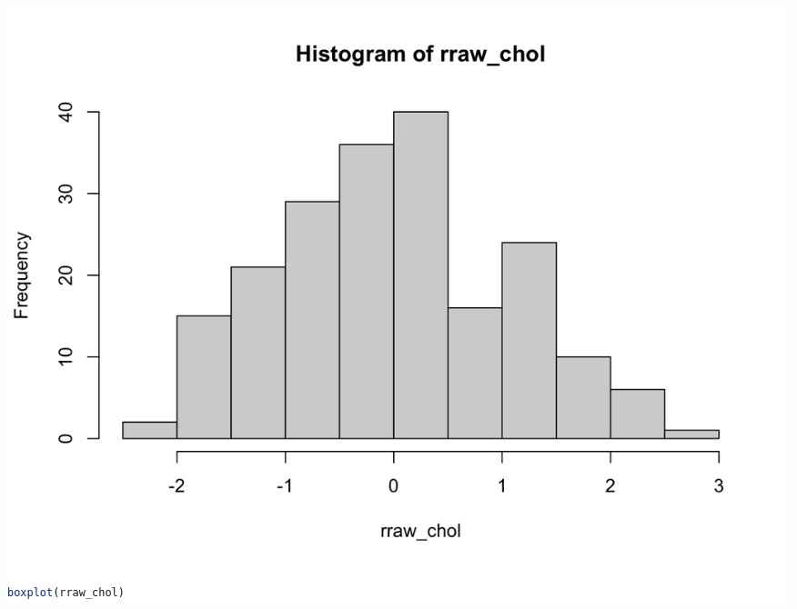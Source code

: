 <img src="06-lab-linearreg_files/figure-html/unnamed-chunk-21-1.png" width="100%" />

```r
boxplot(rraw_chol)
```
